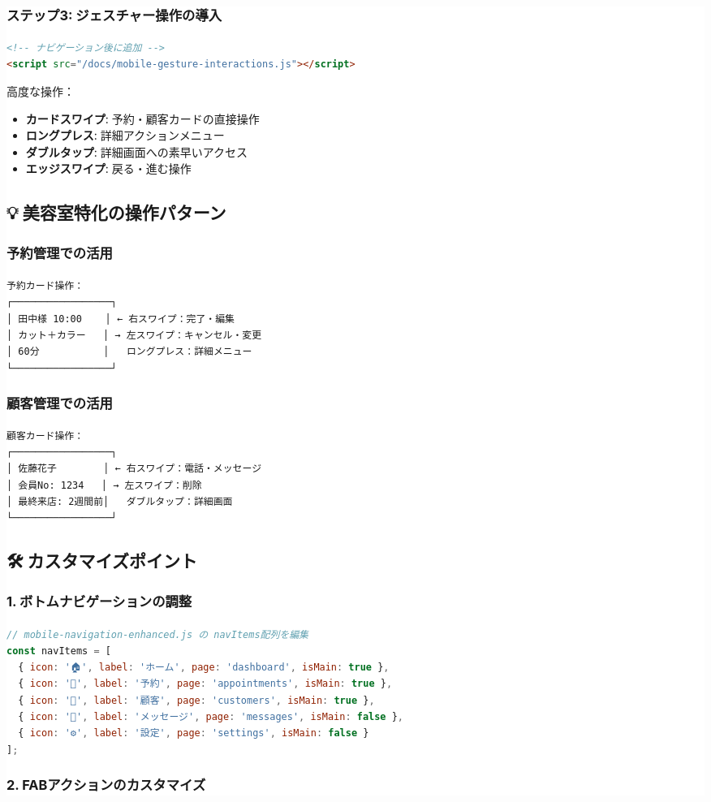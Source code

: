 ### ステップ3: ジェスチャー操作の導入

```html
<!-- ナビゲーション後に追加 -->
<script src="/docs/mobile-gesture-interactions.js"></script>
```

高度な操作：
- **カードスワイプ**: 予約・顧客カードの直接操作
- **ロングプレス**: 詳細アクションメニュー
- **ダブルタップ**: 詳細画面への素早いアクセス
- **エッジスワイプ**: 戻る・進む操作

## 💡 美容室特化の操作パターン

### 予約管理での活用
```
予約カード操作：
┌─────────────────┐
│ 田中様 10:00    │ ← 右スワイプ：完了・編集
│ カット＋カラー   │ → 左スワイプ：キャンセル・変更
│ 60分           │   ロングプレス：詳細メニュー
└─────────────────┘
```

### 顧客管理での活用
```
顧客カード操作：
┌─────────────────┐
│ 佐藤花子        │ ← 右スワイプ：電話・メッセージ
│ 会員No: 1234   │ → 左スワイプ：削除
│ 最終来店: 2週間前│   ダブルタップ：詳細画面
└─────────────────┘
```

## 🛠️ カスタマイズポイント

### 1. ボトムナビゲーションの調整

```javascript
// mobile-navigation-enhanced.js の navItems配列を編集
const navItems = [
  { icon: '🏠', label: 'ホーム', page: 'dashboard', isMain: true },
  { icon: '📅', label: '予約', page: 'appointments', isMain: true },
  { icon: '👥', label: '顧客', page: 'customers', isMain: true },
  { icon: '💬', label: 'メッセージ', page: 'messages', isMain: false },
  { icon: '⚙️', label: '設定', page: 'settings', isMain: false }
];
```

### 2. FABアクションのカスタマイズ
